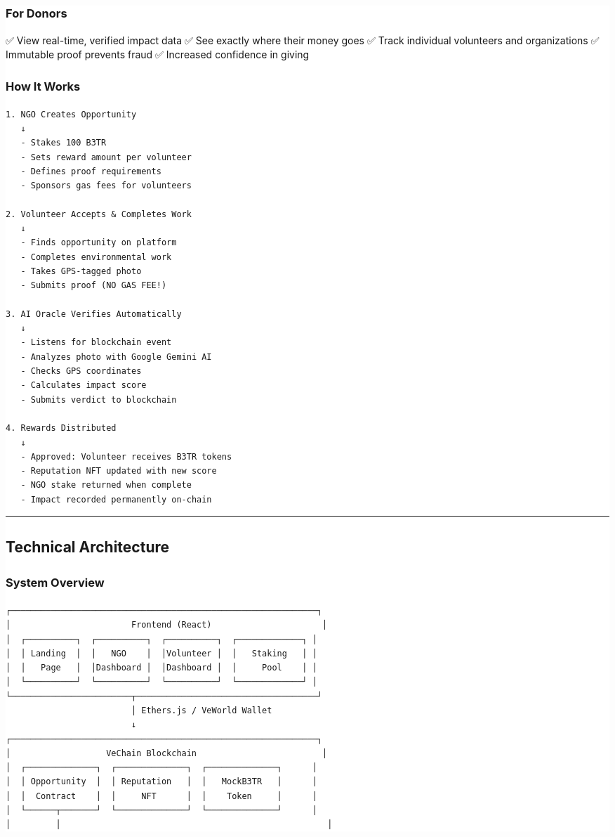 ### For Donors
✅ View real-time, verified impact data
✅ See exactly where their money goes
✅ Track individual volunteers and organizations
✅ Immutable proof prevents fraud
✅ Increased confidence in giving

### How It Works

```
1. NGO Creates Opportunity
   ↓
   - Stakes 100 B3TR
   - Sets reward amount per volunteer
   - Defines proof requirements
   - Sponsors gas fees for volunteers

2. Volunteer Accepts & Completes Work
   ↓
   - Finds opportunity on platform
   - Completes environmental work
   - Takes GPS-tagged photo
   - Submits proof (NO GAS FEE!)

3. AI Oracle Verifies Automatically
   ↓
   - Listens for blockchain event
   - Analyzes photo with Google Gemini AI
   - Checks GPS coordinates
   - Calculates impact score
   - Submits verdict to blockchain

4. Rewards Distributed
   ↓
   - Approved: Volunteer receives B3TR tokens
   - Reputation NFT updated with new score
   - NGO stake returned when complete
   - Impact recorded permanently on-chain
```

---

## Technical Architecture

### System Overview

```
┌─────────────────────────────────────────────────────────────┐
│                        Frontend (React)                      │
│  ┌──────────┐  ┌──────────┐  ┌──────────┐  ┌─────────────┐ │
│  │ Landing  │  │   NGO    │  │Volunteer │  │   Staking   │ │
│  │   Page   │  │Dashboard │  │Dashboard │  │     Pool    │ │
│  └──────────┘  └──────────┘  └──────────┘  └─────────────┘ │
└────────────────────────┬────────────────────────────────────┘
                         │ Ethers.js / VeWorld Wallet
                         ↓
┌─────────────────────────────────────────────────────────────┐
│                   VeChain Blockchain                         │
│  ┌──────────────┐  ┌──────────────┐  ┌──────────────┐      │
│  │ Opportunity  │  │ Reputation   │  │   MockB3TR   │      │
│  │  Contract    │  │     NFT      │  │    Token     │      │
│  └──────┬───────┘  └──────────────┘  └──────────────┘      │
│         │                                                     │
```